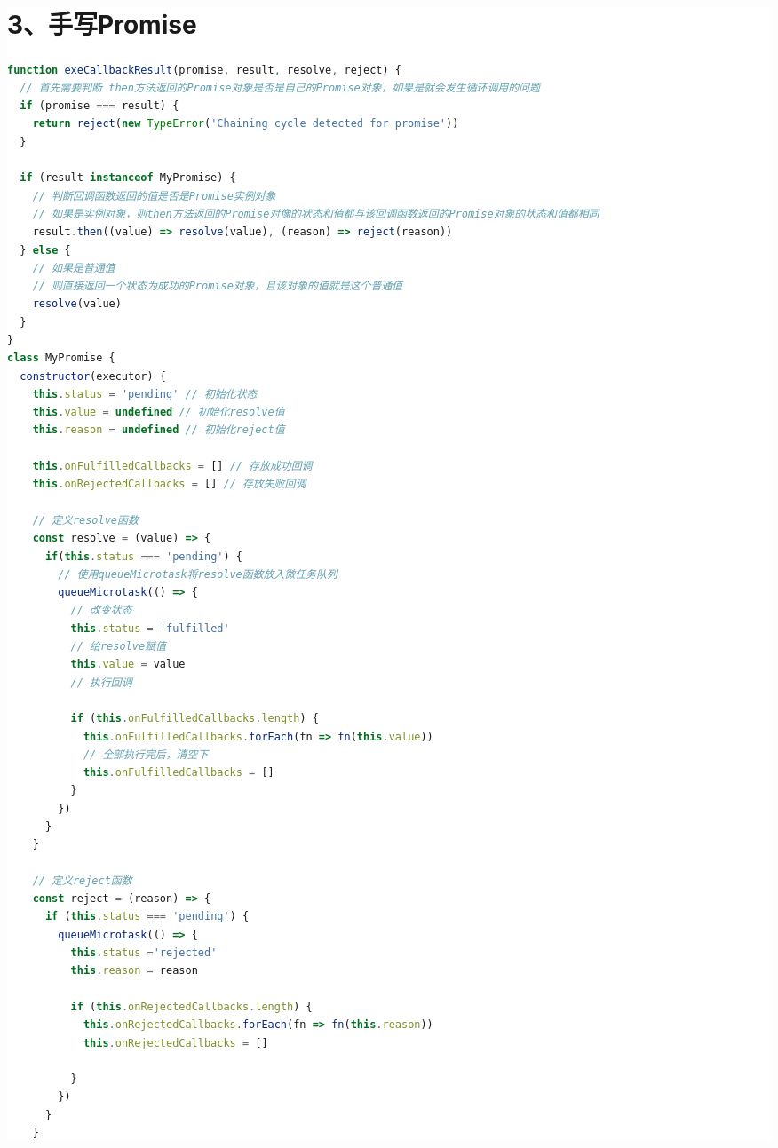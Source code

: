 # 3、手写Promise
```js
function exeCallbackResult(promise, result, resolve, reject) {
  // 首先需要判断 then方法返回的Promise对象是否是自己的Promise对象，如果是就会发生循环调用的问题
  if (promise === result) {
    return reject(new TypeError('Chaining cycle detected for promise'))
  }

  if (result instanceof MyPromise) {
    // 判断回调函数返回的值是否是Promise实例对象
    // 如果是实例对象，则then方法返回的Promise对像的状态和值都与该回调函数返回的Promise对象的状态和值都相同
    result.then((value) => resolve(value), (reason) => reject(reason))
  } else {
    // 如果是普通值
    // 则直接返回一个状态为成功的Promise对象，且该对象的值就是这个普通值
    resolve(value)
  }
}
class MyPromise {
  constructor(executor) {
    this.status = 'pending' // 初始化状态
    this.value = undefined // 初始化resolve值
    this.reason = undefined // 初始化reject值

    this.onFulfilledCallbacks = [] // 存放成功回调
    this.onRejectedCallbacks = [] // 存放失败回调

    // 定义resolve函数
    const resolve = (value) => {
      if(this.status === 'pending') {
        // 使用queueMicrotask将resolve函数放入微任务队列
        queueMicrotask(() => {
          // 改变状态
          this.status = 'fulfilled'
          // 给resolve赋值
          this.value = value
          // 执行回调

          if (this.onFulfilledCallbacks.length) {
            this.onFulfilledCallbacks.forEach(fn => fn(this.value))
            // 全部执行完后，清空下
            this.onFulfilledCallbacks = []
          }     
        })
      }
    }

    // 定义reject函数
    const reject = (reason) => {
      if (this.status === 'pending') {
        queueMicrotask(() => {
          this.status ='rejected'
          this.reason = reason

          if (this.onRejectedCallbacks.length) {
            this.onRejectedCallbacks.forEach(fn => fn(this.reason))
            this.onRejectedCallbacks = []

          }
        })
      }
    }
```